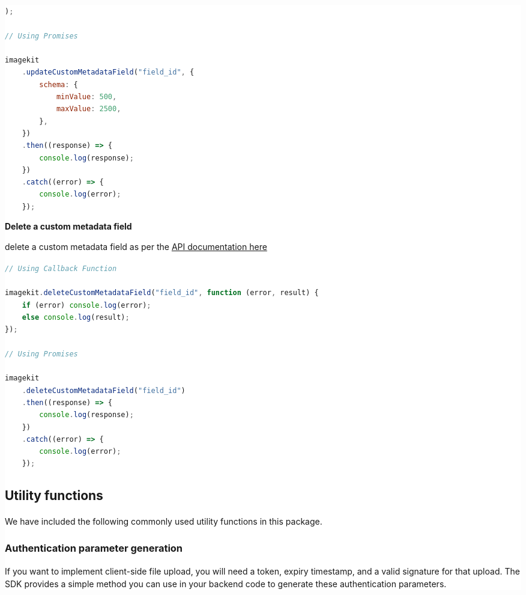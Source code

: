 ```js
);

// Using Promises

imagekit
    .updateCustomMetadataField("field_id", {
        schema: {
            minValue: 500,
            maxValue: 2500,
        },
    })
    .then((response) => {
        console.log(response);
    })
    .catch((error) => {
        console.log(error);
    });
```

**Delete a custom metadata field**

delete a custom metadata field as per the [API documentation here](https://docs.imagekit.io/api-reference/custom-metadata-fields-api/delete-custom-metadata-field)

```js
// Using Callback Function

imagekit.deleteCustomMetadataField("field_id", function (error, result) {
    if (error) console.log(error);
    else console.log(result);
});

// Using Promises

imagekit
    .deleteCustomMetadataField("field_id")
    .then((response) => {
        console.log(response);
    })
    .catch((error) => {
        console.log(error);
    });
```

## Utility functions

We have included the following commonly used utility functions in this package.

### Authentication parameter generation

If you want to implement client-side file upload, you will need a token, expiry timestamp, and a valid signature for that upload. The SDK provides a simple method you can use in your backend code to generate these authentication parameters.
